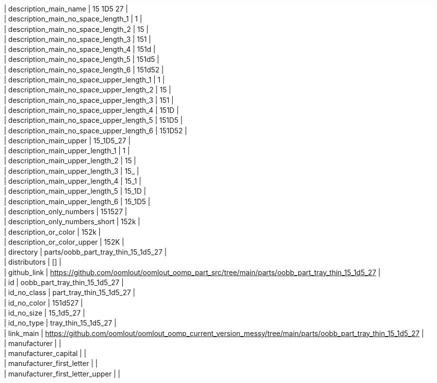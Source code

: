 | description_main_name | 15 1D5 27 |  
| description_main_no_space_length_1 | 1 |  
| description_main_no_space_length_2 | 15 |  
| description_main_no_space_length_3 | 151 |  
| description_main_no_space_length_4 | 151d |  
| description_main_no_space_length_5 | 151d5 |  
| description_main_no_space_length_6 | 151d52 |  
| description_main_no_space_upper_length_1 | 1 |  
| description_main_no_space_upper_length_2 | 15 |  
| description_main_no_space_upper_length_3 | 151 |  
| description_main_no_space_upper_length_4 | 151D |  
| description_main_no_space_upper_length_5 | 151D5 |  
| description_main_no_space_upper_length_6 | 151D52 |  
| description_main_upper | 15_1D5_27 |  
| description_main_upper_length_1 | 1 |  
| description_main_upper_length_2 | 15 |  
| description_main_upper_length_3 | 15_ |  
| description_main_upper_length_4 | 15_1 |  
| description_main_upper_length_5 | 15_1D |  
| description_main_upper_length_6 | 15_1D5 |  
| description_only_numbers | 151527 |  
| description_only_numbers_short | 152k |  
| description_or_color | 152k |  
| description_or_color_upper | 152K |  
| directory | parts/oobb_part_tray_thin_15_1d5_27 |  
| distributors | [] |  
| github_link | https://github.com/oomlout/oomlout_oomp_part_src/tree/main/parts/oobb_part_tray_thin_15_1d5_27 |  
| id | oobb_part_tray_thin_15_1d5_27 |  
| id_no_class | part_tray_thin_15_1d5_27 |  
| id_no_color | 151d527 |  
| id_no_size | 15_1d5_27 |  
| id_no_type | tray_thin_15_1d5_27 |  
| link_main | https://github.com/oomlout/oomlout_oomp_current_version_messy/tree/main/parts/oobb_part_tray_thin_15_1d5_27 |  
| manufacturer |  |  
| manufacturer_capital |  |  
| manufacturer_first_letter |  |  
| manufacturer_first_letter_upper |  |  
